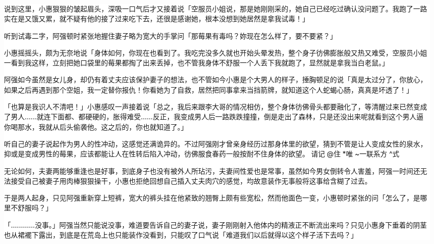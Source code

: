





说到这里，小惠狠狠的皱起眉头，深吸一口气后才又接着说「空服员小姐说，那是她刚刚采的，她自己已经吃过确认没问题了。我跑了一路实在是又饿又累，就不疑有他的接了过来吃下去，还很是感谢她，根本没想到她居然是拿我试毒！」







听到试毒二字，阿强顿时紧张地握住妻子略为宽大的手掌问「那莓果有毒吗？妳现在怎么样了，要不要紧？」







小惠摇摇头，颇为无奈地说「身体如何，你现在也看到了。我吃完没多久就也开始头晕发热，整个身子彷佛膨胀般又热又难受，空服员小姐一看到我这样，立刻把她口袋里的莓果都掏了出来丢掉，也不管我身体不舒服一个人丢下我就跑了，显然就是拿我当白老鼠。」







阿强如今虽然是女儿身，却仍有着丈夫应该保护妻子的想法，也不管如今小惠是个大男人的样子，捶胸顿足的说「真是太过分了，你放心，如果之后再遇到那个空姐，我一定替你报仇！你看她为了自救，居然把同事拿来当挡箭牌，就知道这个人蛇蝎心肠，真真是坏透了！」







「也算是我识人不清吧！」小惠感叹一声接着说「总之，我后来跟李大哥的情况相仿，整个身体彷佛骨头都要融化了，等清醒过来已然变成了男人......就连下面都、都硬硬的，胀得难受......反正，我变成男人后一路跌跌撞撞，倒是走出了森林，只是还没出来呢就看到这个男人逼你喝那水，我就从后头偷袭他。这之后的，你也就知道了。」







听自己的妻子说起作为男人的性冲动，这感觉还满诡异的。不过阿强刚才曾亲身经历过那身体里的欲望，猜到不管是让人变成女性的泉水，抑或是变成男性的莓果，应该都能让人在性转后陷入冲动，彷佛服食春药一般按耐不住身体的欲望。 请记 @住 *唯 ~一联系方 ^式







无论如何，夫妻两能够重逢也是好事，到底身子也没有被外人所玷污，夫妻间性爱也是常事，虽然如今男女倒转令人害羞，阿强一时间还无法接受自己被妻子用肉棒狠狠操干，小惠也拒绝回想自己插入丈夫肉穴的感觉，均故意装作无事般将这事给含糊了过去。







于是两人起身，只见阿强重新穿上短裤，宽大的裤头挂在他紧致的翘臀上颇有些宽松，然而他面色一变，小惠顿时紧张的问「怎么了，是哪里不舒服吗？」







「............没事。」阿强当然只能说没事，难道要告诉自己的妻子说，妻子刚刚射入他体内的精液正不断流出来吗？只见小惠身下垂着的阴茎也从裙襬下露出，到底是在荒岛上也只能装作没看到，只能叹了口气说「难道我们以后就得以这个样子活下去吗？」
